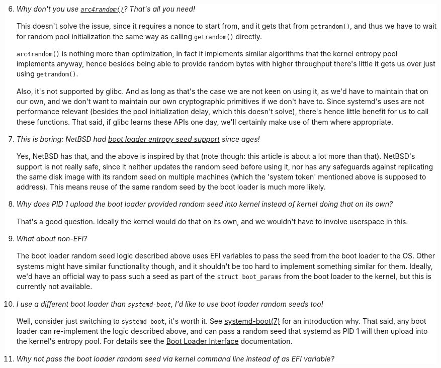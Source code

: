 6. *Why don't you use [`arc4random()`](https://man.openbsd.org/arc4random.3)?
   That's all you need!*

   This doesn't solve the issue, since it requires a nonce to start from, and
   it gets that from `getrandom()`, and thus we have to wait for random pool
   initialization the same way as calling `getrandom()` directly.

   `arc4random()` is nothing more than optimization, in fact it
   implements similar algorithms that the kernel entropy pool implements
   anyway, hence besides being able to provide random bytes with higher
   throughput there's little it gets us over just using `getrandom()`.

   Also, it's not supported by glibc.
   And as long as that's the case we are not keen on using it, as we'd have to maintain that on our own, and we don't want to maintain our own cryptographic primitives if we don't have to.
   Since systemd's uses are not performance relevant (besides the pool initialization
   delay, which this doesn't solve), there's hence little benefit for us to call these functions.
   That said, if glibc learns these APIs one day, we'll certainly make use of them where appropriate.

7. *This is boring: NetBSD had [boot loader entropy seed support](https://man.netbsd.org/entropy.7) since ages!*

   Yes, NetBSD has that, and the above is inspired by that (note though: this
   article is about a lot more than that).
   NetBSD's support is not really safe, since it neither updates the random seed before using it,
   nor has any safeguards against replicating the same disk image with its random seed on
   multiple machines (which the 'system token' mentioned above is supposed to address).
   This means reuse of the same random seed by the boot loader is much more likely.

8. *Why does PID 1 upload the boot loader provided random seed into kernel
   instead of kernel doing that on its own?*

   That's a good question. Ideally the kernel would do that on its own, and we
   wouldn't have to involve userspace in this.

9. *What about non-EFI?*

   The boot loader random seed logic described above uses EFI variables to pass
   the seed from the boot loader to the OS.
   Other systems might have similar functionality though, and it shouldn't be too hard to implement something
   similar for them.
   Ideally, we'd have an official way to pass such a seed as part of the `struct boot_params` from the boot loader to the kernel, but this is currently not available.

10. *I use a different boot loader than `systemd-boot`, I'd like to use boot
    loader random seeds too!*

    Well, consider just switching to `systemd-boot`, it's worth it. See
    [systemd-boot(7)](https://www.freedesktop.org/software/systemd/man/systemd-boot.html)
    for an introduction why. That said, any boot loader can re-implement the
    logic described above, and can pass a random seed that systemd as PID 1
    will then upload into the kernel's entropy pool. For details see the
    [Boot Loader Interface](/BOOT_LOADER_INTERFACE) documentation.

11. *Why not pass the boot loader random seed via kernel command line instead
    of as EFI variable?*
